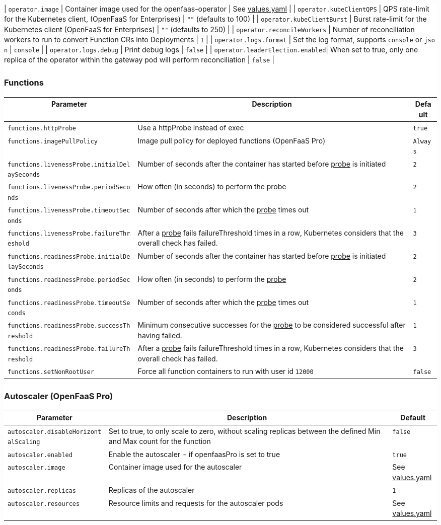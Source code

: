 | `operator.image` | Container image used for the openfaas-operator | See [values.yaml](./values.yaml) |
| `operator.kubeClientQPS` | QPS rate-limit for the Kubernetes client, (OpenFaaS for Enterprises) | `""` (defaults to 100) |
| `operator.kubeClientBurst` | Burst rate-limit for the Kubernetes client (OpenFaaS for Enterprises) | `""` (defaults to 250) |
| `operator.reconcileWorkers` | Number of reconciliation workers to run to convert Function CRs into Deployments | `1` |
| `operator.logs.format` | Set the log format, supports `console` or `json` | `console` |
| `operator.logs.debug`           | Print debug logs    | `false`                        |
| `operator.leaderElection.enabled`| When set to true, only one replica of the operator within the gateway pod will perform reconciliation | `false` |

### Functions

| Parameter               | Description                           | Default                                                    |
| ----------------------- | ----------------------------------    | ---------------------------------------------------------- |
| `functions.httpProbe` | Use a httpProbe instead of exec | `true` |
| `functions.imagePullPolicy` | Image pull policy for deployed functions (OpenFaaS Pro) | `Always` |
| `functions.livenessProbe.initialDelaySeconds` | Number of seconds after the container has started before [probe](https://kubernetes.io/docs/concepts/workloads/pods/pod-lifecycle/#container-probes) is initiated  | `2` |
| `functions.livenessProbe.periodSeconds` | How often (in seconds) to perform the [probe](https://kubernetes.io/docs/concepts/workloads/pods/pod-lifecycle/#container-probes) | `2` |
| `functions.livenessProbe.timeoutSeconds` | Number of seconds after which the [probe](https://kubernetes.io/docs/concepts/workloads/pods/pod-lifecycle/#container-probes) times out | `1` |
| `functions.livenessProbe.failureThreshold` | After a [probe](https://kubernetes.io/docs/concepts/workloads/pods/pod-lifecycle/#container-probes) fails failureThreshold times in a row, Kubernetes considers that the overall check has failed. | `3 `|
| `functions.readinessProbe.initialDelaySeconds` | Number of seconds after the container has started before [probe](https://kubernetes.io/docs/concepts/workloads/pods/pod-lifecycle/#container-probes) is initiated | `2` |
| `functions.readinessProbe.periodSeconds` | How often (in seconds) to perform the [probe](https://kubernetes.io/docs/concepts/workloads/pods/pod-lifecycle/#container-probes) | `2` |
| `functions.readinessProbe.timeoutSeconds` | Number of seconds after which the [probe](https://kubernetes.io/docs/concepts/workloads/pods/pod-lifecycle/#container-probes) times out | `1` |
| `functions.readinessProbe.successThreshold` | Minimum consecutive successes for the [probe](https://kubernetes.io/docs/concepts/workloads/pods/pod-lifecycle/#container-probes) to be considered successful after having failed. | `1` |
| `functions.readinessProbe.failureThreshold` | After a [probe](https://kubernetes.io/docs/concepts/workloads/pods/pod-lifecycle/#container-probes) fails failureThreshold times in a row, Kubernetes considers that the overall check has failed. | `3 `|
| `functions.setNonRootUser` | Force all function containers to run with user id `12000` | `false` |

### Autoscaler (OpenFaaS Pro)

| Parameter               | Description                           | Default                                                    |
| ----------------------- | ----------------------------------    | ---------------------------------------------------------- |
| `autoscaler.disableHorizontalScaling` | Set to true, to only scale to zero, without scaling replicas between the defined Min and Max count for the function | `false` |
| `autoscaler.enabled ` | Enable the autoscaler - if openfaasPro is set to true | `true` |
| `autoscaler.image` | Container image used for the autoscaler | See [values.yaml](./values.yaml) |
| `autoscaler.replicas` | Replicas of the autoscaler | `1` |
| `autoscaler.resources` | Resource limits and requests for the autoscaler pods | See [values.yaml](./values.yaml) |
